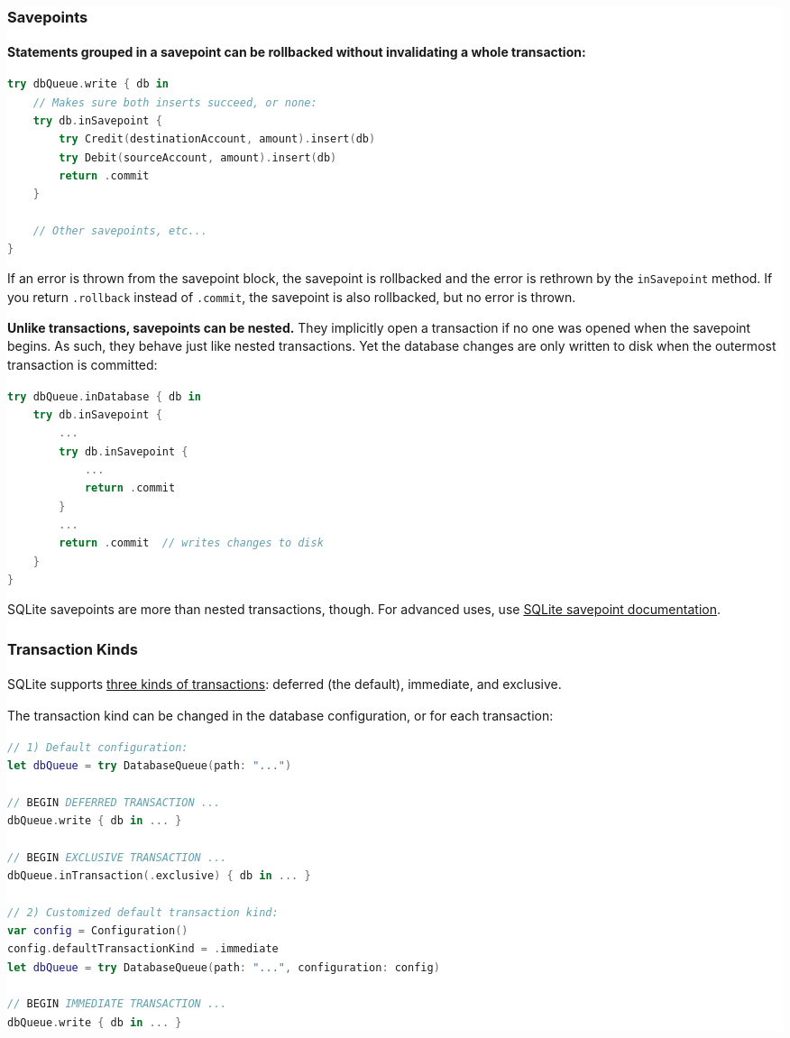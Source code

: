 
### Savepoints

**Statements grouped in a savepoint can be rollbacked without invalidating a whole transaction:**

```swift
try dbQueue.write { db in
    // Makes sure both inserts succeed, or none:
    try db.inSavepoint {
        try Credit(destinationAccount, amount).insert(db)
        try Debit(sourceAccount, amount).insert(db)
        return .commit
    }
    
    // Other savepoints, etc...
}
```

If an error is thrown from the savepoint block, the savepoint is rollbacked and the error is rethrown by the `inSavepoint` method. If you return `.rollback` instead of `.commit`, the savepoint is also rollbacked, but no error is thrown.

**Unlike transactions, savepoints can be nested.** They implicitly open a transaction if no one was opened when the savepoint begins. As such, they behave just like nested transactions. Yet the database changes are only written to disk when the outermost transaction is committed:

```swift
try dbQueue.inDatabase { db in
    try db.inSavepoint {
        ...
        try db.inSavepoint {
            ...
            return .commit
        }
        ...
        return .commit  // writes changes to disk
    }
}
```

SQLite savepoints are more than nested transactions, though. For advanced uses, use [SQLite savepoint documentation](https://www.sqlite.org/lang_savepoint.html).


### Transaction Kinds

SQLite supports [three kinds of transactions](https://www.sqlite.org/lang_transaction.html): deferred (the default), immediate, and exclusive.

The transaction kind can be changed in the database configuration, or for each transaction:

```swift
// 1) Default configuration:
let dbQueue = try DatabaseQueue(path: "...")

// BEGIN DEFERRED TRANSACTION ...
dbQueue.write { db in ... }

// BEGIN EXCLUSIVE TRANSACTION ...
dbQueue.inTransaction(.exclusive) { db in ... }

// 2) Customized default transaction kind:
var config = Configuration()
config.defaultTransactionKind = .immediate
let dbQueue = try DatabaseQueue(path: "...", configuration: config)

// BEGIN IMMEDIATE TRANSACTION ...
dbQueue.write { db in ... }

```